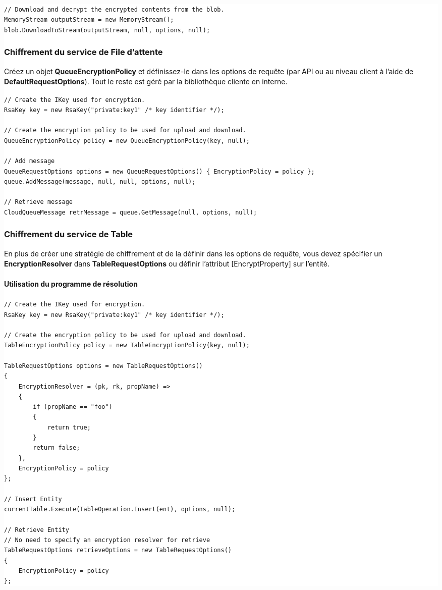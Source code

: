  	// Download and decrypt the encrypted contents from the blob.
 	MemoryStream outputStream = new MemoryStream();
 	blob.DownloadToStream(outputStream, null, options, null);

### Chiffrement du service de File d’attente

Créez un objet **QueueEncryptionPolicy** et définissez-le dans les options de requête (par API ou au niveau client à l’aide de **DefaultRequestOptions**). Tout le reste est géré par la bibliothèque cliente en interne.


	// Create the IKey used for encryption.
 	RsaKey key = new RsaKey("private:key1" /* key identifier */);
  
 	// Create the encryption policy to be used for upload and download.
 	QueueEncryptionPolicy policy = new QueueEncryptionPolicy(key, null);
  
 	// Add message
 	QueueRequestOptions options = new QueueRequestOptions() { EncryptionPolicy = policy };
 	queue.AddMessage(message, null, null, options, null);
  
 	// Retrieve message
 	CloudQueueMessage retrMessage = queue.GetMessage(null, options, null);

### Chiffrement du service de Table

En plus de créer une stratégie de chiffrement et de la définir dans les options de requête, vous devez spécifier un **EncryptionResolver** dans **TableRequestOptions** ou définir l’attribut [EncryptProperty] sur l’entité.

#### Utilisation du programme de résolution


	// Create the IKey used for encryption.
 	RsaKey key = new RsaKey("private:key1" /* key identifier */);
  
 	// Create the encryption policy to be used for upload and download.
 	TableEncryptionPolicy policy = new TableEncryptionPolicy(key, null);
  
 	TableRequestOptions options = new TableRequestOptions() 
 	{ 
    	EncryptionResolver = (pk, rk, propName) =>
     	{
        	if (propName == "foo")
         	{
            	return true;
         	}
         	return false;
     	},
     	EncryptionPolicy = policy
 	};
  
 	// Insert Entity
 	currentTable.Execute(TableOperation.Insert(ent), options, null);
  
 	// Retrieve Entity
 	// No need to specify an encryption resolver for retrieve
 	TableRequestOptions retrieveOptions = new TableRequestOptions() 
 	{
    	EncryptionPolicy = policy
 	};
  
